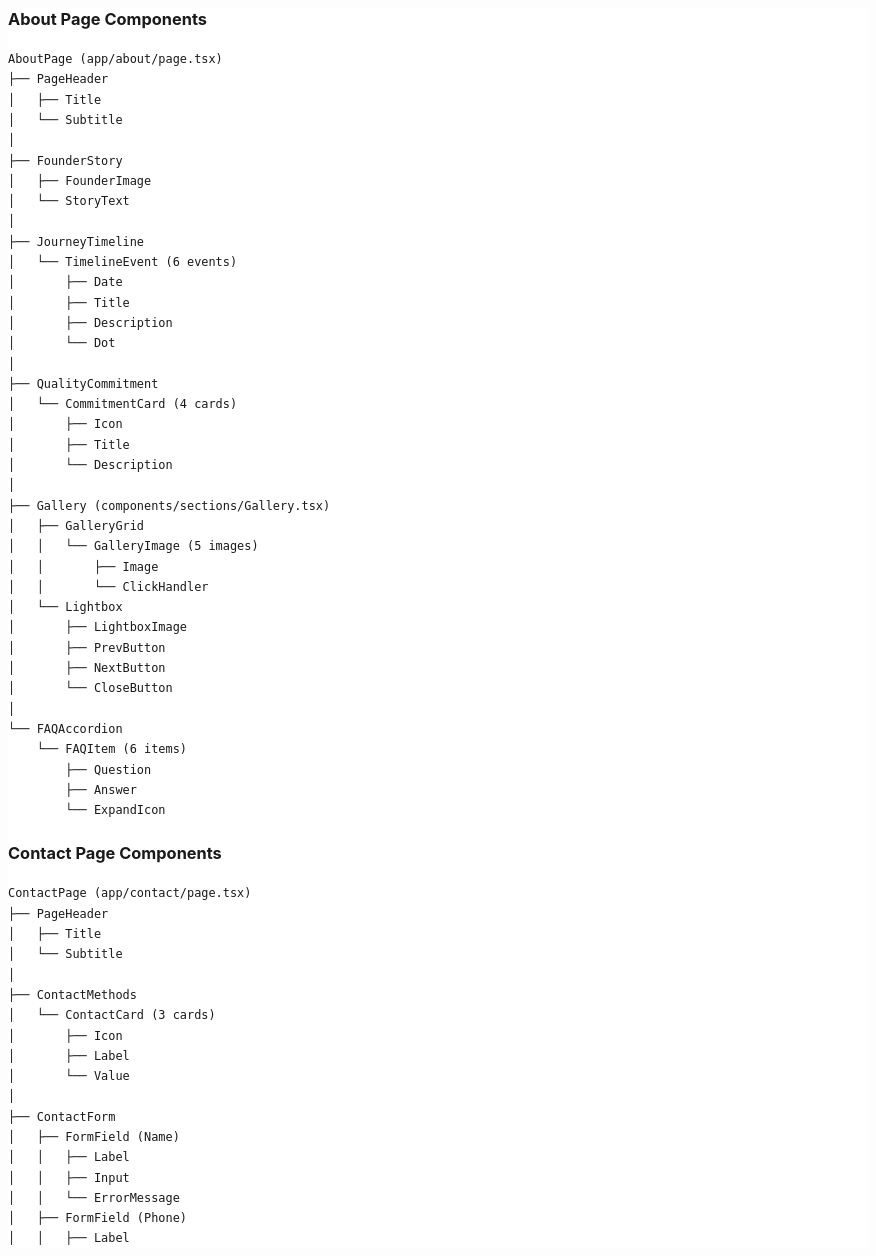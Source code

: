 ### **About Page Components**

```
AboutPage (app/about/page.tsx)
├── PageHeader
│   ├── Title
│   └── Subtitle
│
├── FounderStory
│   ├── FounderImage
│   └── StoryText
│
├── JourneyTimeline
│   └── TimelineEvent (6 events)
│       ├── Date
│       ├── Title
│       ├── Description
│       └── Dot
│
├── QualityCommitment
│   └── CommitmentCard (4 cards)
│       ├── Icon
│       ├── Title
│       └── Description
│
├── Gallery (components/sections/Gallery.tsx)
│   ├── GalleryGrid
│   │   └── GalleryImage (5 images)
│   │       ├── Image
│   │       └── ClickHandler
│   └── Lightbox
│       ├── LightboxImage
│       ├── PrevButton
│       ├── NextButton
│       └── CloseButton
│
└── FAQAccordion
    └── FAQItem (6 items)
        ├── Question
        ├── Answer
        └── ExpandIcon
```

### **Contact Page Components**

```
ContactPage (app/contact/page.tsx)
├── PageHeader
│   ├── Title
│   └── Subtitle
│
├── ContactMethods
│   └── ContactCard (3 cards)
│       ├── Icon
│       ├── Label
│       └── Value
│
├── ContactForm
│   ├── FormField (Name)
│   │   ├── Label
│   │   ├── Input
│   │   └── ErrorMessage
│   ├── FormField (Phone)
│   │   ├── Label
```